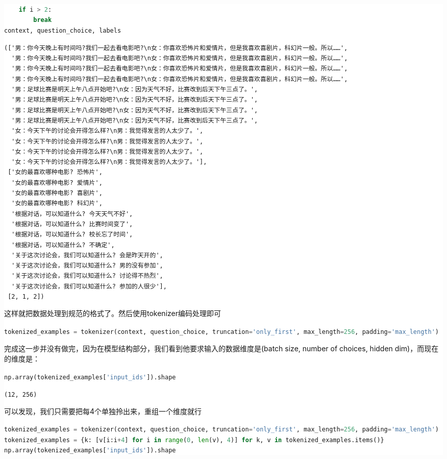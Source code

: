 ```python
    if i > 2:
        break
context, question_choice, labels
```

    (['男：你今天晚上有时间吗?我们一起去看电影吧?\n女：你喜欢恐怖片和爱情片，但是我喜欢喜剧片，科幻片一般。所以……',
      '男：你今天晚上有时间吗?我们一起去看电影吧?\n女：你喜欢恐怖片和爱情片，但是我喜欢喜剧片，科幻片一般。所以……',
      '男：你今天晚上有时间吗?我们一起去看电影吧?\n女：你喜欢恐怖片和爱情片，但是我喜欢喜剧片，科幻片一般。所以……',
      '男：你今天晚上有时间吗?我们一起去看电影吧?\n女：你喜欢恐怖片和爱情片，但是我喜欢喜剧片，科幻片一般。所以……',
      '男：足球比赛是明天上午八点开始吧?\n女：因为天气不好，比赛改到后天下午三点了。',
      '男：足球比赛是明天上午八点开始吧?\n女：因为天气不好，比赛改到后天下午三点了。',
      '男：足球比赛是明天上午八点开始吧?\n女：因为天气不好，比赛改到后天下午三点了。',
      '男：足球比赛是明天上午八点开始吧?\n女：因为天气不好，比赛改到后天下午三点了。',
      '女：今天下午的讨论会开得怎么样?\n男：我觉得发言的人太少了。',
      '女：今天下午的讨论会开得怎么样?\n男：我觉得发言的人太少了。',
      '女：今天下午的讨论会开得怎么样?\n男：我觉得发言的人太少了。',
      '女：今天下午的讨论会开得怎么样?\n男：我觉得发言的人太少了。'],
     ['女的最喜欢哪种电影? 恐怖片',
      '女的最喜欢哪种电影? 爱情片',
      '女的最喜欢哪种电影? 喜剧片',
      '女的最喜欢哪种电影? 科幻片',
      '根据对话，可以知道什么? 今天天气不好',
      '根据对话，可以知道什么? 比赛时间变了',
      '根据对话，可以知道什么? 校长忘了时间',
      '根据对话，可以知道什么? 不确定',
      '关于这次讨论会，我们可以知道什么? 会是昨天开的',
      '关于这次讨论会，我们可以知道什么? 男的没有参加',
      '关于这次讨论会，我们可以知道什么? 讨论得不热烈',
      '关于这次讨论会，我们可以知道什么? 参加的人很少'],
     [2, 1, 2])

这样就把数据处理到规范的格式了。然后使用tokenizer编码处理即可

```python
tokenized_examples = tokenizer(context, question_choice, truncation='only_first', max_length=256, padding='max_length')
```

完成这一步并没有做完，因为在模型结构部分，我们看到他要求输入的数据维度是(batch size, number of choices, hidden dim)，而现在的维度是：

```python
np.array(tokenized_examples['input_ids']).shape
```

    (12, 256)

可以发现，我们只需要把每4个单独拎出来，重组一个维度就行

```python
tokenized_examples = tokenizer(context, question_choice, truncation='only_first', max_length=256, padding='max_length')
tokenized_examples = {k: [v[i:i+4] for i in range(0, len(v), 4)] for k, v in tokenized_examples.items()}
np.array(tokenized_examples['input_ids']).shape
```
